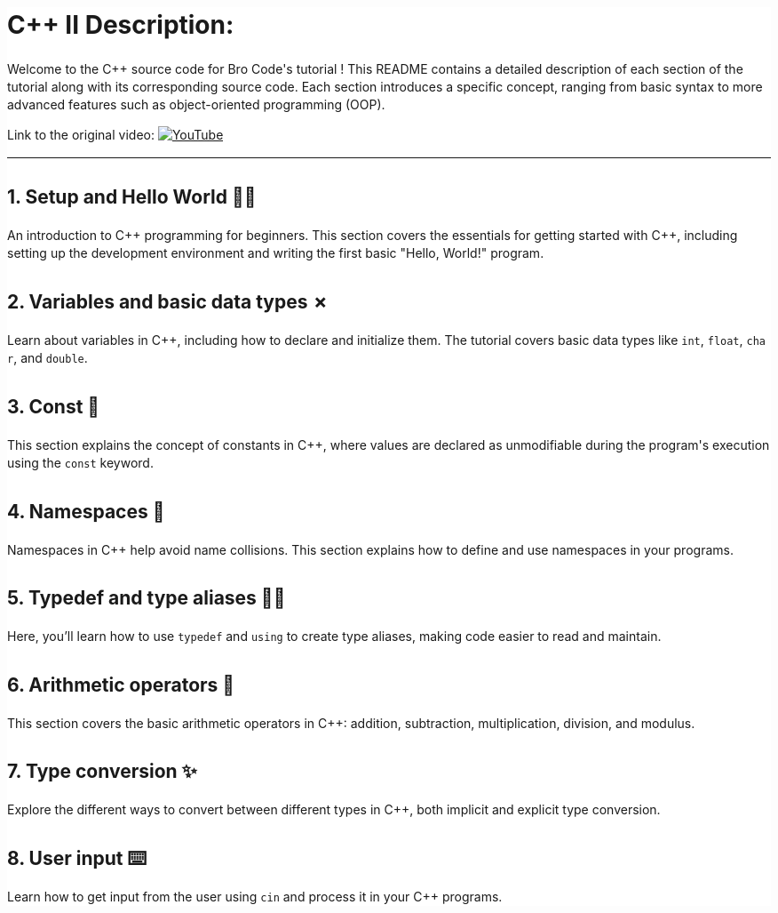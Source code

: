 # C++ II Description:

Welcome to the C++ source code for Bro Code's tutorial ! This README contains a detailed description of each section of the tutorial along with its corresponding source code.
Each section introduces a specific concept, ranging from basic syntax to more advanced features such as object-oriented programming (OOP).

Link to the original video:
<a href="https://youtu.be/-TkoO8Z07hI?si=fnpnBnzD5A6bBndW" target="_blank">
  <img src="https://github.com/user-attachments/assets/bec14a27-9be4-4044-8aec-83f18641e02a" alt="YouTube" height="15px" width="15px">
</a>

---

## 1. Setup and Hello World 👨‍💻  
An introduction to C++ programming for beginners. This section covers the essentials for getting started with C++, including setting up the development environment and writing the first basic "Hello, World!" program.

## 2. Variables and basic data types ✗  
Learn about variables in C++, including how to declare and initialize them. The tutorial covers basic data types like `int`, `float`, `char`, and `double`.

## 3. Const 🚫  
This section explains the concept of constants in C++, where values are declared as unmodifiable during the program's execution using the `const` keyword.

## 4. Namespaces 📛  
Namespaces in C++ help avoid name collisions. This section explains how to define and use namespaces in your programs.

## 5. Typedef and type aliases 🙋‍♂️  
Here, you’ll learn how to use `typedef` and `using` to create type aliases, making code easier to read and maintain.

## 6. Arithmetic operators 🧮  
This section covers the basic arithmetic operators in C++: addition, subtraction, multiplication, division, and modulus.

## 7. Type conversion ✨  
Explore the different ways to convert between different types in C++, both implicit and explicit type conversion.

## 8. User input ⌨️  
Learn how to get input from the user using `cin` and process it in your C++ programs.
